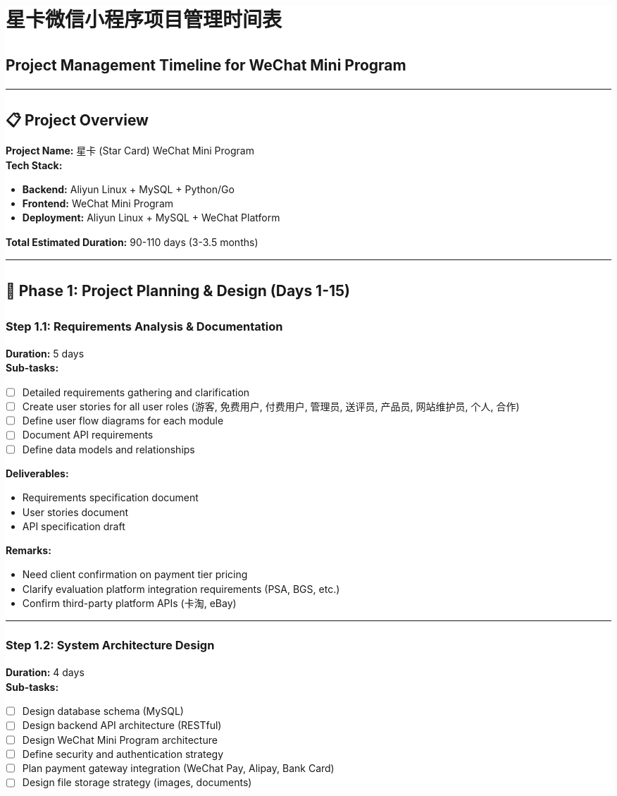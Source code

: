 # 星卡微信小程序项目管理时间表
## Project Management Timeline for WeChat Mini Program

---

## 📋 Project Overview
**Project Name:** 星卡 (Star Card) WeChat Mini Program  
**Tech Stack:**  
- **Backend:** Aliyun Linux + MySQL + Python/Go  
- **Frontend:** WeChat Mini Program  
- **Deployment:** Aliyun Linux + MySQL + WeChat Platform  

**Total Estimated Duration:** 90-110 days (3-3.5 months)

---

## 🎯 Phase 1: Project Planning & Design (Days 1-15)

### **Step 1.1: Requirements Analysis & Documentation**
**Duration:** 5 days  
**Sub-tasks:**
- [ ] Detailed requirements gathering and clarification
- [ ] Create user stories for all user roles (游客, 免费用户, 付费用户, 管理员, 送评员, 产品员, 网站维护员, 个人, 合作)
- [ ] Define user flow diagrams for each module
- [ ] Document API requirements
- [ ] Define data models and relationships

**Deliverables:**
- Requirements specification document
- User stories document
- API specification draft

**Remarks:**
- Need client confirmation on payment tier pricing
- Clarify evaluation platform integration requirements (PSA, BGS, etc.)
- Confirm third-party platform APIs (卡淘, eBay)

---

### **Step 1.2: System Architecture Design**
**Duration:** 4 days  
**Sub-tasks:**
- [ ] Design database schema (MySQL)
- [ ] Design backend API architecture (RESTful)
- [ ] Design WeChat Mini Program architecture
- [ ] Define security and authentication strategy
- [ ] Plan payment gateway integration (WeChat Pay, Alipay, Bank Card)
- [ ] Design file storage strategy (images, documents)
